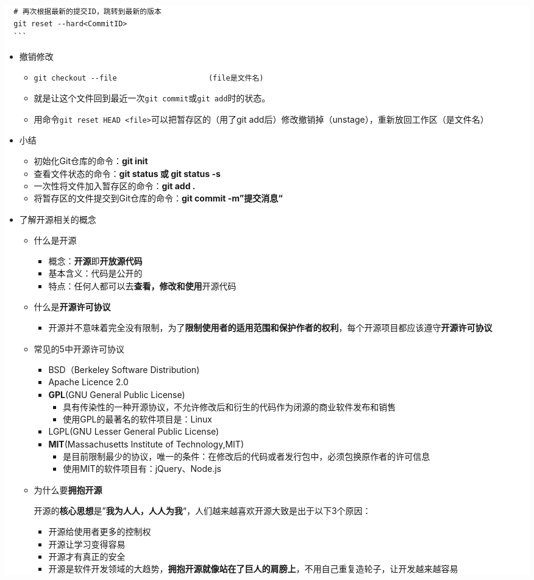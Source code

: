       # 再次根据最新的提交ID，跳转到最新的版本
      git reset --hard<CommitID>
      ```
  
  - 撤销修改
  
    - ```git
      git checkout --file                     (file是文件名)
      ```
    
    - 就是让这个文件回到最近一次`git commit`或`git add`时的状态。
    
    - 用命令`git reset HEAD <file>`可以把暂存区的（用了git add后）修改撤销掉（unstage），重新放回工作区（<file>是文件名）
    
  - 小结
  
    - 初始化Git仓库的命令：**git init**
    - 查看文件状态的命令：**git status 或 git status -s**
    - 一次性将文件加入暂存区的命令：**git add .** 
    - 将暂存区的文件提交到Git仓库的命令：**git commit -m”提交消息“**







- 了解开源相关的概念

  - 什么是开源

    - 概念：**开源**即**开放源代码**
    - 基本含义：代码是公开的
    - 特点：任何人都可以去**查看，修改和使用**开源代码

  - 什么是**开源许可协议**

    - 开源并不意味着完全没有限制，为了**限制使用者的适用范围和保护作者的权利**，每个开源项目都应该遵守**开源许可协议**

  - 常见的5中开源许可协议

    - BSD（Berkeley Software Distribution)
    - Apache Licence 2.0
    - **GPL**(GNU General Public License)
      - 具有传染性的一种开源协议，不允许修改后和衍生的代码作为闭源的商业软件发布和销售
      - 使用GPL的最著名的软件项目是：Linux
    - LGPL(GNU Lesser General Public License)
    - **MIT**(Massachusetts Institute of Technology,MIT)
      - 是目前限制最少的协议，唯一的条件：在修改后的代码或者发行包中，必须包换原作者的许可信息
      - 使用MIT的软件项目有：jQuery、Node.js

  - 为什么要**拥抱开源**

    开源的**核心思想**是”**我为人人，人人为我**“，人们越来越喜欢开源大致是出于以下3个原因：

    - 开源给使用者更多的控制权
    - 开源让学习变得容易
    - 开源才有真正的安全
    - 开源是软件开发领域的大趋势，**拥抱开源就像站在了巨人的肩膀上**，不用自己重复造轮子，让开发越来越容易
